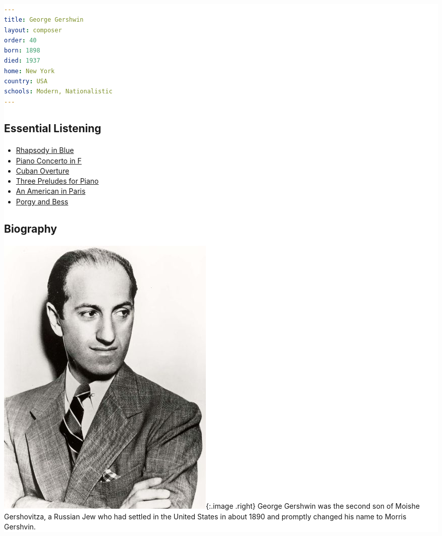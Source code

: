```yaml
---
title: George Gershwin
layout: composer
order: 40
born: 1898
died: 1937
home: New York
country: USA
schools: Modern, Nationalistic
---
```


## Essential Listening

- [Rhapsody in Blue](#rhapsody-in-blue)
- [Piano Concerto in F](#piano-concerto-in-f)
- [Cuban Overture](#cuban-overture)
- [Three Preludes for Piano](#three-preludes-for-piano)
- [An American in Paris](#an-american-in-paris)
- [Porgy and Bess](#porgy-and-bess)

## Biography

![George Gershwin](/images/classical/40.jpg){:.image .right}
George Gershwin was the second son of Moishe Gershovitza, a Russian Jew who had settled in the United States in about 1890 and promptly changed his name to Morris Gershvin.
